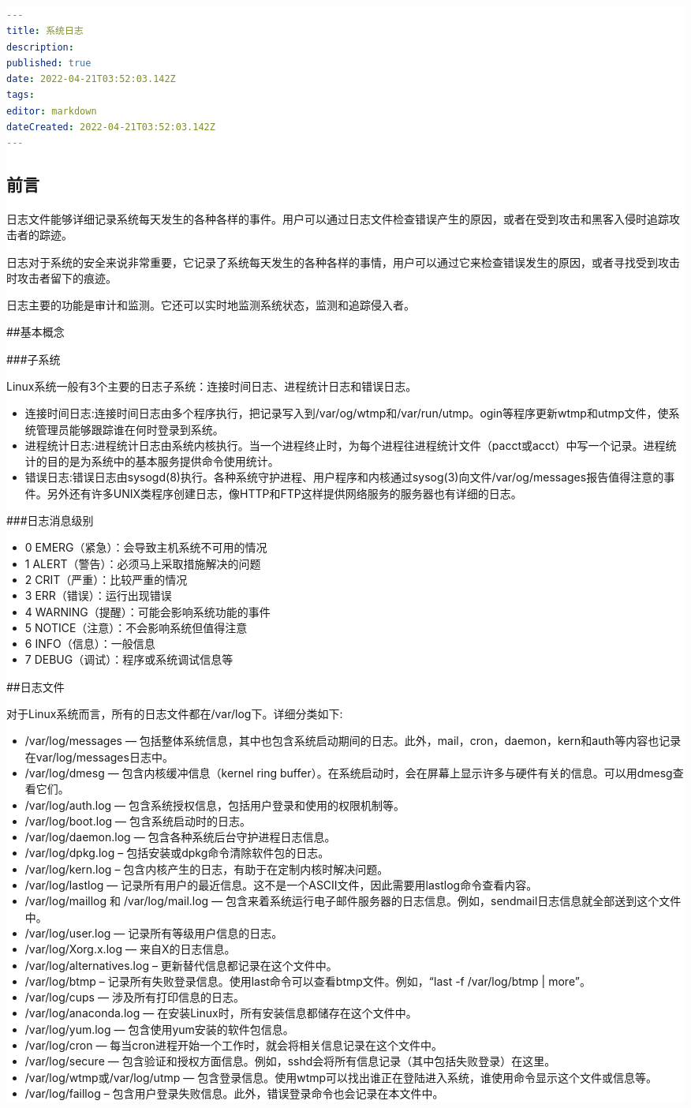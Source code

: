 ```yaml
---
title: 系统日志
description: 
published: true
date: 2022-04-21T03:52:03.142Z
tags: 
editor: markdown
dateCreated: 2022-04-21T03:52:03.142Z
---
```




## 前言

日志文件能够详细记录系统每天发生的各种各样的事件。用户可以通过日志文件检查错误产生的原因，或者在受到攻击和黑客入侵时追踪攻击者的踪迹。

日志对于系统的安全来说非常重要，它记录了系统每天发生的各种各样的事情，用户可以通过它来检查错误发生的原因，或者寻找受到攻击时攻击者留下的痕迹。

日志主要的功能是审计和监测。它还可以实时地监测系统状态，监测和追踪侵入者。

##基本概念

###子系统

Linux系统一般有3个主要的日志子系统：连接时间日志、进程统计日志和错误日志。

- 连接时间日志:连接时间日志由多个程序执行，把记录写入到/var/og/wtmp和/var/run/utmp。ogin等程序更新wtmp和utmp文件，使系统管理员能够跟踪谁在何时登录到系统。
- 进程统计日志:进程统计日志由系统内核执行。当一个进程终止时，为每个进程往进程统计文件（pacct或acct）中写一个记录。进程统计的目的是为系统中的基本服务提供命令使用统计。
- 错误日志:错误日志由sysogd(8)执行。各种系统守护进程、用户程序和内核通过sysog(3)向文件/var/og/messages报告值得注意的事件。另外还有许多UNIX类程序创建日志，像HTTP和FTP这样提供网络服务的服务器也有详细的日志。

###日志消息级别

- 0 EMERG（紧急）：会导致主机系统不可用的情况
- 1 ALERT（警告）：必须马上采取措施解决的问题
- 2 CRIT（严重）：比较严重的情况
- 3 ERR（错误）：运行出现错误
- 4 WARNING（提醒）：可能会影响系统功能的事件
- 5 NOTICE（注意）：不会影响系统但值得注意
- 6 INFO（信息）：一般信息
- 7 DEBUG（调试）：程序或系统调试信息等

##日志文件

对于Linux系统而言，所有的日志文件都在/var/log下。详细分类如下:

- /var/log/messages — 包括整体系统信息，其中也包含系统启动期间的日志。此外，mail，cron，daemon，kern和auth等内容也记录在var/log/messages日志中。
- /var/log/dmesg — 包含内核缓冲信息（kernel ring buffer）。在系统启动时，会在屏幕上显示许多与硬件有关的信息。可以用dmesg查看它们。
- /var/log/auth.log — 包含系统授权信息，包括用户登录和使用的权限机制等。
- /var/log/boot.log — 包含系统启动时的日志。
- /var/log/daemon.log — 包含各种系统后台守护进程日志信息。
- /var/log/dpkg.log – 包括安装或dpkg命令清除软件包的日志。
- /var/log/kern.log – 包含内核产生的日志，有助于在定制内核时解决问题。
- /var/log/lastlog — 记录所有用户的最近信息。这不是一个ASCII文件，因此需要用lastlog命令查看内容。
- /var/log/maillog 和 /var/log/mail.log — 包含来着系统运行电子邮件服务器的日志信息。例如，sendmail日志信息就全部送到这个文件中。
- /var/log/user.log — 记录所有等级用户信息的日志。
- /var/log/Xorg.x.log — 来自X的日志信息。
- /var/log/alternatives.log – 更新替代信息都记录在这个文件中。
- /var/log/btmp – 记录所有失败登录信息。使用last命令可以查看btmp文件。例如，“last -f /var/log/btmp | more”。
- /var/log/cups — 涉及所有打印信息的日志。
- /var/log/anaconda.log — 在安装Linux时，所有安装信息都储存在这个文件中。
- /var/log/yum.log — 包含使用yum安装的软件包信息。
- /var/log/cron — 每当cron进程开始一个工作时，就会将相关信息记录在这个文件中。
- /var/log/secure — 包含验证和授权方面信息。例如，sshd会将所有信息记录（其中包括失败登录）在这里。
- /var/log/wtmp或/var/log/utmp — 包含登录信息。使用wtmp可以找出谁正在登陆进入系统，谁使用命令显示这个文件或信息等。
- /var/log/faillog – 包含用户登录失败信息。此外，错误登录命令也会记录在本文件中。